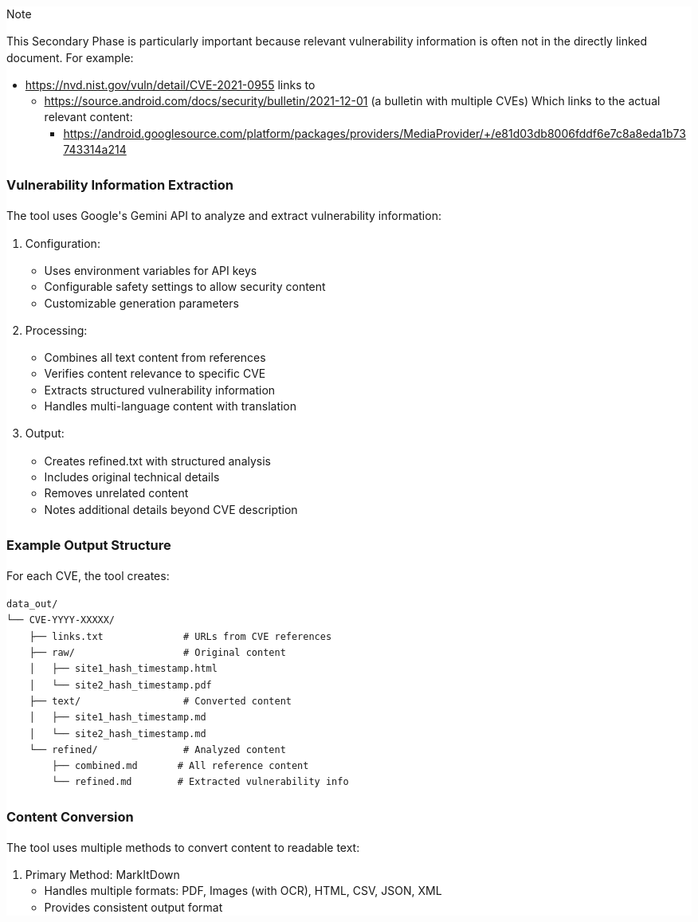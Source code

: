 >[!NOTE]
> This Secondary Phase is particularly important because relevant vulnerability information is often not in the directly linked document. For example:
> - https://nvd.nist.gov/vuln/detail/CVE-2021-0955 links to
>   - https://source.android.com/docs/security/bulletin/2021-12-01 (a bulletin with multiple CVEs) Which links to the actual relevant content: 
>      - https://android.googlesource.com/platform/packages/providers/MediaProvider/+/e81d03db8006fddf6e7c8a8eda1b73743314a214

### Vulnerability Information Extraction

The tool uses Google's Gemini API to analyze and extract vulnerability information:

1. Configuration:
   - Uses environment variables for API keys
   - Configurable safety settings to allow security content
   - Customizable generation parameters

2. Processing:
   - Combines all text content from references
   - Verifies content relevance to specific CVE
   - Extracts structured vulnerability information
   - Handles multi-language content with translation

3. Output:
   - Creates refined.txt with structured analysis
   - Includes original technical details
   - Removes unrelated content
   - Notes additional details beyond CVE description

### Example Output Structure

For each CVE, the tool creates:
```
data_out/
└── CVE-YYYY-XXXXX/
    ├── links.txt              # URLs from CVE references
    ├── raw/                   # Original content
    │   ├── site1_hash_timestamp.html
    │   └── site2_hash_timestamp.pdf
    ├── text/                  # Converted content
    │   ├── site1_hash_timestamp.md
    │   └── site2_hash_timestamp.md
    └── refined/               # Analyzed content
        ├── combined.md       # All reference content
        └── refined.md        # Extracted vulnerability info
````



### Content Conversion
The tool uses multiple methods to convert content to readable text:

1. Primary Method: MarkItDown
   - Handles multiple formats: PDF, Images (with OCR), HTML, CSV, JSON, XML
   - Provides consistent output format
